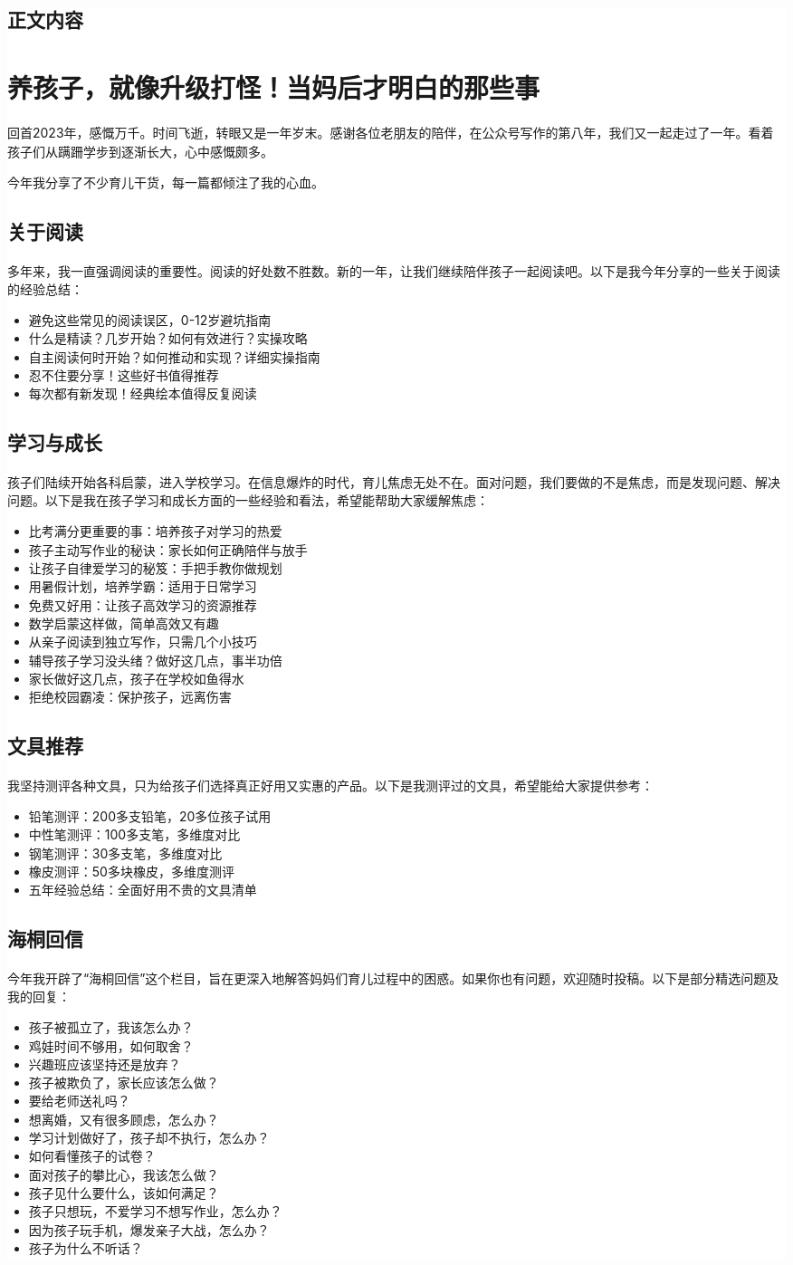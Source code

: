 
## 正文内容

# 养孩子，就像升级打怪！当妈后才明白的那些事

回首2023年，感慨万千。时间飞逝，转眼又是一年岁末。感谢各位老朋友的陪伴，在公众号写作的第八年，我们又一起走过了一年。看着孩子们从蹒跚学步到逐渐长大，心中感慨颇多。

今年我分享了不少育儿干货，每一篇都倾注了我的心血。

## 关于阅读

多年来，我一直强调阅读的重要性。阅读的好处数不胜数。新的一年，让我们继续陪伴孩子一起阅读吧。以下是我今年分享的一些关于阅读的经验总结：

*   避免这些常见的阅读误区，0-12岁避坑指南
*   什么是精读？几岁开始？如何有效进行？实操攻略
*   自主阅读何时开始？如何推动和实现？详细实操指南
*   忍不住要分享！这些好书值得推荐
*   每次都有新发现！经典绘本值得反复阅读

## 学习与成长

孩子们陆续开始各科启蒙，进入学校学习。在信息爆炸的时代，育儿焦虑无处不在。面对问题，我们要做的不是焦虑，而是发现问题、解决问题。以下是我在孩子学习和成长方面的一些经验和看法，希望能帮助大家缓解焦虑：

*   比考满分更重要的事：培养孩子对学习的热爱
*   孩子主动写作业的秘诀：家长如何正确陪伴与放手
*   让孩子自律爱学习的秘笈：手把手教你做规划
*   用暑假计划，培养学霸：适用于日常学习
*   免费又好用：让孩子高效学习的资源推荐
*   数学启蒙这样做，简单高效又有趣
*   从亲子阅读到独立写作，只需几个小技巧
*   辅导孩子学习没头绪？做好这几点，事半功倍
*   家长做好这几点，孩子在学校如鱼得水
*   拒绝校园霸凌：保护孩子，远离伤害

## 文具推荐

我坚持测评各种文具，只为给孩子们选择真正好用又实惠的产品。以下是我测评过的文具，希望能给大家提供参考：

*   铅笔测评：200多支铅笔，20多位孩子试用
*   中性笔测评：100多支笔，多维度对比
*   钢笔测评：30多支笔，多维度对比
*   橡皮测评：50多块橡皮，多维度测评
*   五年经验总结：全面好用不贵的文具清单

## 海桐回信

今年我开辟了“海桐回信”这个栏目，旨在更深入地解答妈妈们育儿过程中的困惑。如果你也有问题，欢迎随时投稿。以下是部分精选问题及我的回复：

*   孩子被孤立了，我该怎么办？
*   鸡娃时间不够用，如何取舍？
*   兴趣班应该坚持还是放弃？
*   孩子被欺负了，家长应该怎么做？
*   要给老师送礼吗？
*   想离婚，又有很多顾虑，怎么办？
*   学习计划做好了，孩子却不执行，怎么办？
*   如何看懂孩子的试卷？
*   面对孩子的攀比心，我该怎么做？
*   孩子见什么要什么，该如何满足？
*   孩子只想玩，不爱学习不想写作业，怎么办？
*   因为孩子玩手机，爆发亲子大战，怎么办？
*   孩子为什么不听话？
